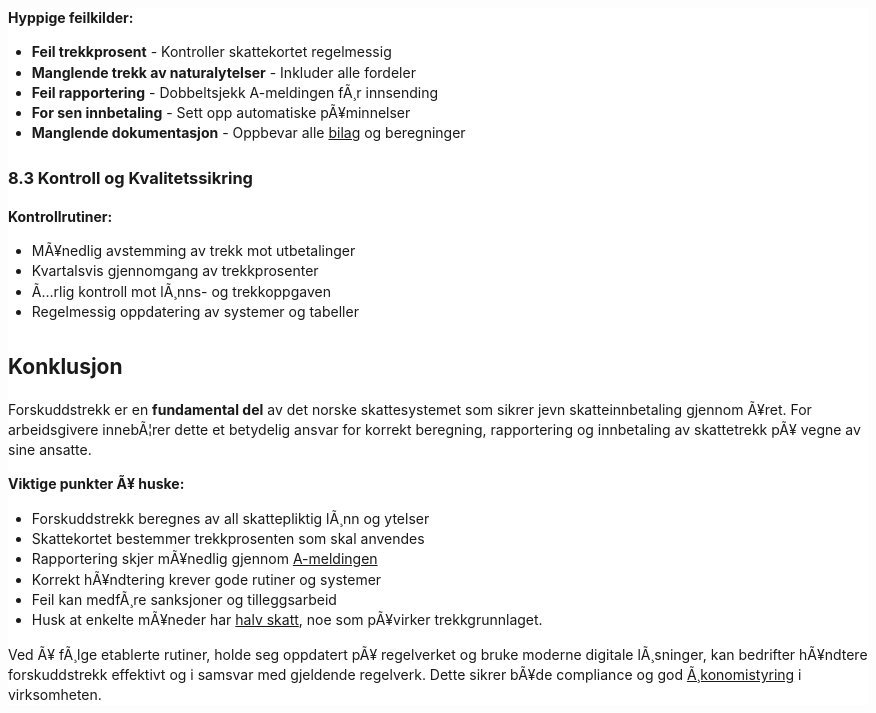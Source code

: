 **Hyppige feilkilder:**

* **Feil trekkprosent** - Kontroller skattekortet regelmessig
* **Manglende trekk av naturalytelser** - Inkluder alle fordeler
* **Feil rapportering** - Dobbeltsjekk A-meldingen fÃ¸r innsending
* **For sen innbetaling** - Sett opp automatiske pÃ¥minnelser
* **Manglende dokumentasjon** - Oppbevar alle [bilag](/blogs/regnskap/hva-er-bilag "Hva er Bilag i Regnskap?") og beregninger

### 8.3 Kontroll og Kvalitetssikring

**Kontrollrutiner:**

* MÃ¥nedlig avstemming av trekk mot utbetalinger
* Kvartalsvis gjennomgang av trekkprosenter
* Ã…rlig kontroll mot lÃ¸nns- og trekkoppgaven
* Regelmessig oppdatering av systemer og tabeller

## Konklusjon

Forskuddstrekk er en **fundamental del** av det norske skattesystemet som sikrer jevn skatteinnbetaling gjennom Ã¥ret. For arbeidsgivere innebÃ¦rer dette et betydelig ansvar for korrekt beregning, rapportering og innbetaling av skattetrekk pÃ¥ vegne av sine ansatte.

**Viktige punkter Ã¥ huske:**

* Forskuddstrekk beregnes av all skattepliktig lÃ¸nn og ytelser
* Skattekortet bestemmer trekkprosenten som skal anvendes
* Rapportering skjer mÃ¥nedlig gjennom [A-meldingen](/blogs/regnskap/hva-er-a-melding "Hva er a-melding?")
* Korrekt hÃ¥ndtering krever gode rutiner og systemer
* Feil kan medfÃ¸re sanksjoner og tilleggsarbeid
* Husk at enkelte mÃ¥neder har [halv skatt](/blogs/regnskap/halv-skatt "Halv skatt â€“ Alt du trenger Ã¥ vite om halv skatt i lÃ¸nn"), noe som pÃ¥virker trekkgrunnlaget.

Ved Ã¥ fÃ¸lge etablerte rutiner, holde seg oppdatert pÃ¥ regelverket og bruke moderne digitale lÃ¸sninger, kan bedrifter hÃ¥ndtere forskuddstrekk effektivt og i samsvar med gjeldende regelverk. Dette sikrer bÃ¥de compliance og god [Ã¸konomistyring](/blogs/regnskap/hva-er-okonomistyring "Hva er Ã˜konomistyring?") i virksomheten.

